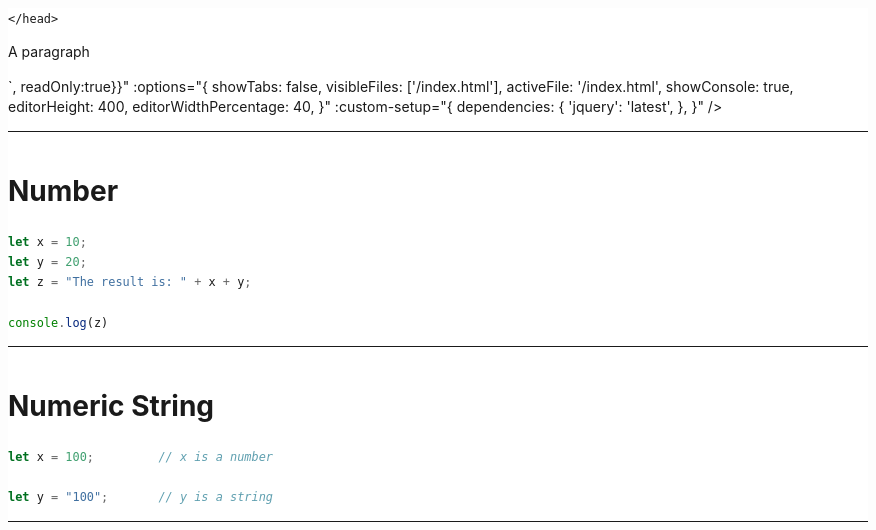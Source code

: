 	</head>
<body>
    <p id='demo'>A paragraph</p>
<script>
let header = 'Template Strings';
let tags = ['template strings', 'javascript', 'es6'];
let html = \`<h2>\${header}</h2><ul>\`;
for (const x of tags) {
  html += \`<li>\${x}</li>\`;
}
html += \`</ul>\`;
document.getElementById('demo').innerHTML = html
</script>
</body>
</html>
`, readOnly:true}}"
:options="{
    showTabs: false,
    visibleFiles: ['/index.html'],
    activeFile: '/index.html',
    showConsole: true,
     editorHeight: 400,
        editorWidthPercentage: 40,
      }"
      :custom-setup="{
        dependencies: {
          'jquery': 'latest',
        },
      }"
/>

---

# Number

```js {monaco-run}
let x = 10;
let y = 20;
let z = "The result is: " + x + y;

console.log(z)

```

---

# Numeric String

```js
let x = 100;         // x is a number

let y = "100";       // y is a string
```

---